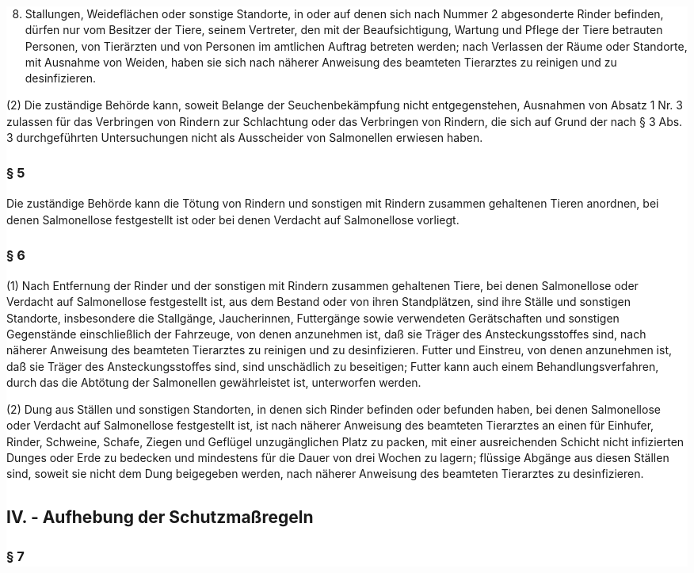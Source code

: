
8.  Stallungen, Weideflächen oder sonstige Standorte, in oder auf denen
    sich nach Nummer 2 abgesonderte Rinder befinden, dürfen nur vom
    Besitzer der Tiere, seinem Vertreter, den mit der Beaufsichtigung,
    Wartung und Pflege der Tiere betrauten Personen, von Tierärzten und
    von Personen im amtlichen Auftrag betreten werden; nach Verlassen der
    Räume oder Standorte, mit Ausnahme von Weiden, haben sie sich nach
    näherer Anweisung des beamteten Tierarztes zu reinigen und zu
    desinfizieren.




(2) Die zuständige Behörde kann, soweit Belange der Seuchenbekämpfung
nicht entgegenstehen, Ausnahmen von Absatz 1 Nr. 3 zulassen für das
Verbringen von Rindern zur Schlachtung oder das Verbringen von
Rindern, die sich auf Grund der nach § 3 Abs. 3 durchgeführten
Untersuchungen nicht als Ausscheider von Salmonellen erwiesen haben.

### § 5

Die zuständige Behörde kann die Tötung von Rindern und sonstigen mit
Rindern zusammen gehaltenen Tieren anordnen, bei denen Salmonellose
festgestellt ist oder bei denen Verdacht auf Salmonellose vorliegt.

### § 6

(1) Nach Entfernung der Rinder und der sonstigen mit Rindern zusammen
gehaltenen Tiere, bei denen Salmonellose oder Verdacht auf
Salmonellose festgestellt ist, aus dem Bestand oder von ihren
Standplätzen, sind ihre Ställe und sonstigen Standorte, insbesondere
die Stallgänge, Jaucherinnen, Futtergänge sowie verwendeten
Gerätschaften und sonstigen Gegenstände einschließlich der Fahrzeuge,
von denen anzunehmen ist, daß sie Träger des Ansteckungsstoffes sind,
nach näherer Anweisung des beamteten Tierarztes zu reinigen und zu
desinfizieren. Futter und Einstreu, von denen anzunehmen ist, daß sie
Träger des Ansteckungsstoffes sind, sind unschädlich zu beseitigen;
Futter kann auch einem Behandlungsverfahren, durch das die Abtötung
der Salmonellen gewährleistet ist, unterworfen werden.

(2) Dung aus Ställen und sonstigen Standorten, in denen sich Rinder
befinden oder befunden haben, bei denen Salmonellose oder Verdacht auf
Salmonellose festgestellt ist, ist nach näherer Anweisung des
beamteten Tierarztes an einen für Einhufer, Rinder, Schweine, Schafe,
Ziegen und Geflügel unzugänglichen Platz zu packen, mit einer
ausreichenden Schicht nicht infizierten Dunges oder Erde zu bedecken
und mindestens für die Dauer von drei Wochen zu lagern; flüssige
Abgänge aus diesen Ställen sind, soweit sie nicht dem Dung beigegeben
werden, nach näherer Anweisung des beamteten Tierarztes zu
desinfizieren.

## IV. - Aufhebung der Schutzmaßregeln

### § 7

